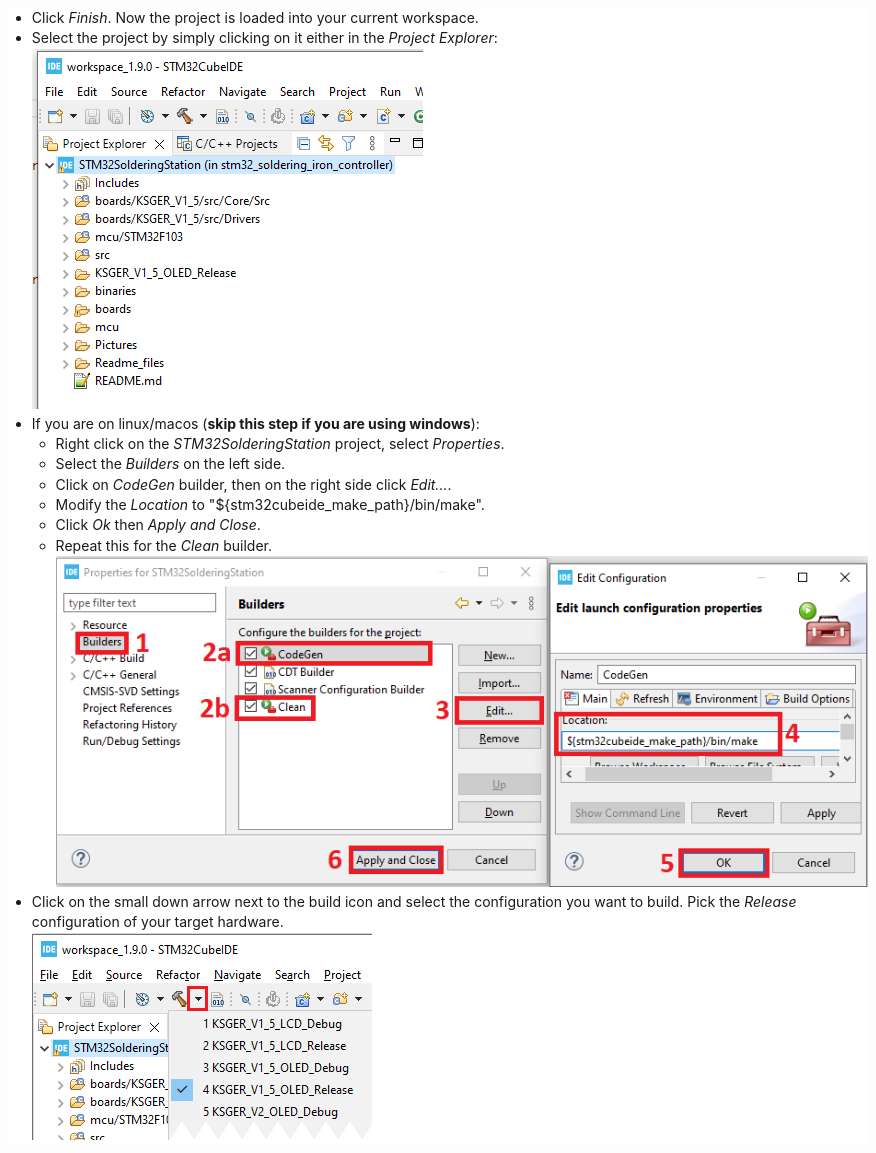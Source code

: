   - Click *Finish*. Now the project is loaded into your current workspace.
- Select the project by simply clicking on it either in the *Project Explorer*: <br>
  ![build_import_step_1](Readme_files/build_import_step_3.png)
- If you are on linux/macos (**skip this step if you are using windows**):
  - Right click on the *STM32SolderingStation* project, select *Properties*.
  - Select the *Builders* on the left side.
  - Click on *CodeGen* builder, then on the right side click *Edit...*.
  - Modify the *Location* to "${stm32cubeide_make_path}/bin/make".
  - Click *Ok* then *Apply and Close*.
  - Repeat this for the *Clean* builder.<br/>
    ![build_import_step_1](Readme_files/build_import_step_linux.png)
- Click on the small down arrow next to the build icon and select the configuration you want to build. Pick the *Release* configuration of your target hardware.<br>
  ![build_import_step_1](Readme_files/build_import_step_4.png)<br>